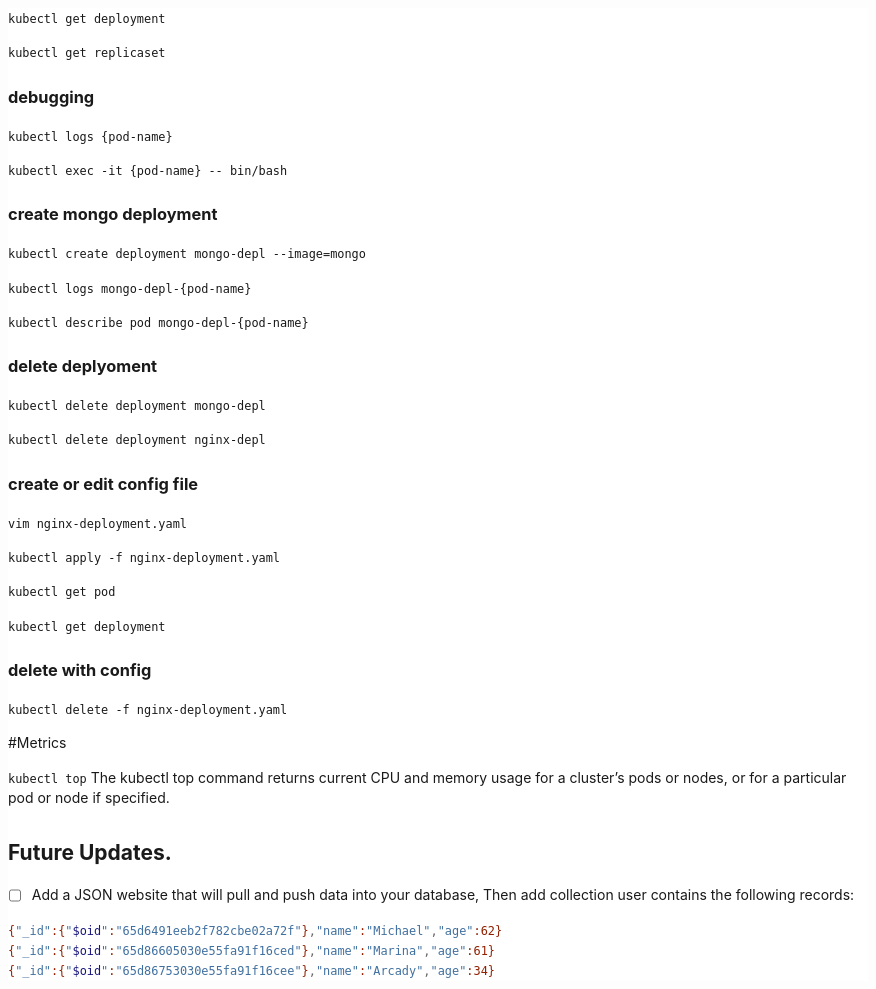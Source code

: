 `kubectl get deployment`

`kubectl get replicaset`

### debugging
`kubectl logs {pod-name}`

`kubectl exec -it {pod-name} -- bin/bash`

### create mongo deployment
`kubectl create deployment mongo-depl --image=mongo`

`kubectl logs mongo-depl-{pod-name}`

`kubectl describe pod mongo-depl-{pod-name}`

### delete deplyoment
`kubectl delete deployment mongo-depl`

`kubectl delete deployment nginx-depl`

### create or edit config file
`vim nginx-deployment.yaml`

`kubectl apply -f nginx-deployment.yaml`

`kubectl get pod`

`kubectl get deployment`

### delete with config
`kubectl delete -f nginx-deployment.yaml`

#Metrics

`kubectl top` The kubectl top command returns current CPU and memory usage for a cluster’s pods or nodes, or for a particular pod or node if specified.

## Future Updates.

- [ ] Add a JSON website that will pull and push data into your database,
Then add collection user contains the following records:
```bash
{"_id":{"$oid":"65d6491eeb2f782cbe02a72f"},"name":"Michael","age":62}
{"_id":{"$oid":"65d86605030e55fa91f16ced"},"name":"Marina","age":61}
{"_id":{"$oid":"65d86753030e55fa91f16cee"},"name":"Arcady","age":34}
```
